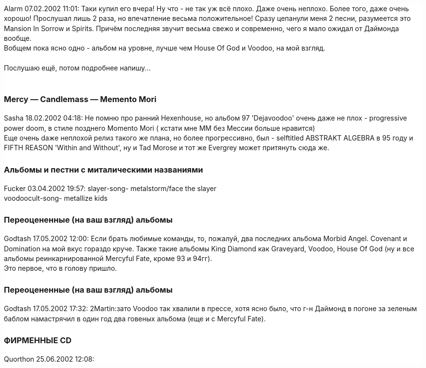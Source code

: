 Alarm 07.02.2002 11:01:
Таки купил его вчера! Ну что - не так уж всё плохо. Даже очень неплохо. Более того, даже очень хорошо! Прослушал лишь 2 раза, но впечатление весьма положительное! Сразу цепанули меня 2 песни, разумеется это Mansion In Sorrow и Spirits. Причём последняя звучит весьма свежо и современно, чего я мало ожидал от Даймонда вообще.<BR>Вобщем пока ясно одно - альбом на уровне, лучше чем House Of God и Voodoo, на мой взгляд. <BR><BR>Послушаю ещё, потом подробнее напишу...<BR><BR>

### Mercy — Candlemass — Memento Mori

Sasha 18.02.2002 04:18:
Не помню про ранний Hexenhouse, но альбом 97 'Dejavoodoo' очень даже не плох - progressive power doom, в стиле позднего Momento Mori ( кстати мне MM  без Мессии больше нравится)<BR>Еще очень daжe неплохой релиз такого же плана, но более прогрессивно,  был - selftitled ABSTRAKT ALGEBRA  в 95 году и FIFTH REASON 'Within and Without', ну и Tad Morose и тот же Evergrey может притянуть сюда же. <BR>

### Альбомы и пестни с миталическими названиями

Fucker 03.04.2002 19:57:
slayer-song- metalstorm/face the slayer<BR>voodoocult-song- metallize kids

### Переоцененные (на ваш взгляд) альбомы

Godtash 17.05.2002 12:00:
Если брать любимые команды, то, пожалуй, два последних альбома Morbid Angel. Covenant и Domination на мой вкус гораздо круче. Также такие альбомы King Diamond как Graveyard, Voodoo, House Of God (ну и все альбомы реинкарнированной Mercyful Fate, кроме 93 и 94гг).<BR>Это первое, что в голову пришло.

### Переоцененные (на ваш взгляд) альбомы

Godtash 17.05.2002 17:32:
2Martin:зато Voodoo так хвалили в прессе, хотя ясно было, что г-н Даймонд в погоне за зеленым баблом намастрячил в один год два говеных альбома (еще и с Mercyful Fate).

### ФИРМЕННЫЕ CD

Quorthon 25.06.2002 12:08: